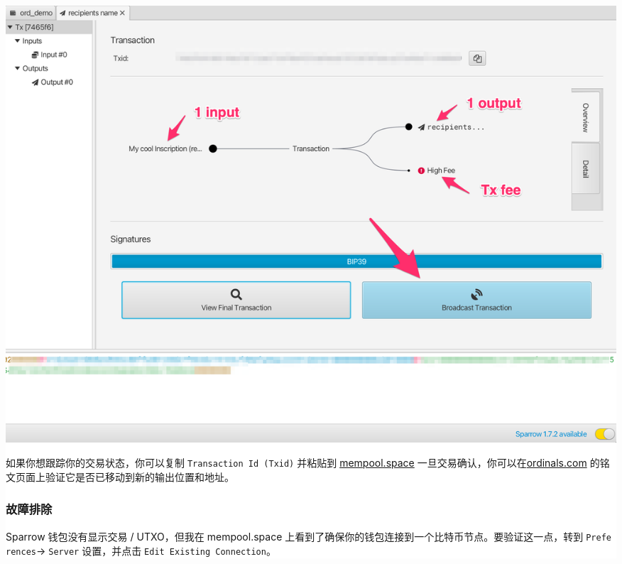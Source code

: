 ![](images/sending_06.png)

如果你想跟踪你的交易状态，你可以复制 `Transaction Id (Txid)` 并粘贴到 [mempool.space](https://mempool.space) 一旦交易确认，你可以在[ordinals.com](https://ordinals.com) 的铭文页面上验证它是否已移动到新的输出位置和地址。

### 故障排除

Sparrow 钱包没有显示交易 / UTXO，但我在 mempool.space 上看到了确保你的钱包连接到一个比特币节点。要验证这一点，转到 `Preferences`-> `Server` 设置，并点击 `Edit Existing Connection`。
